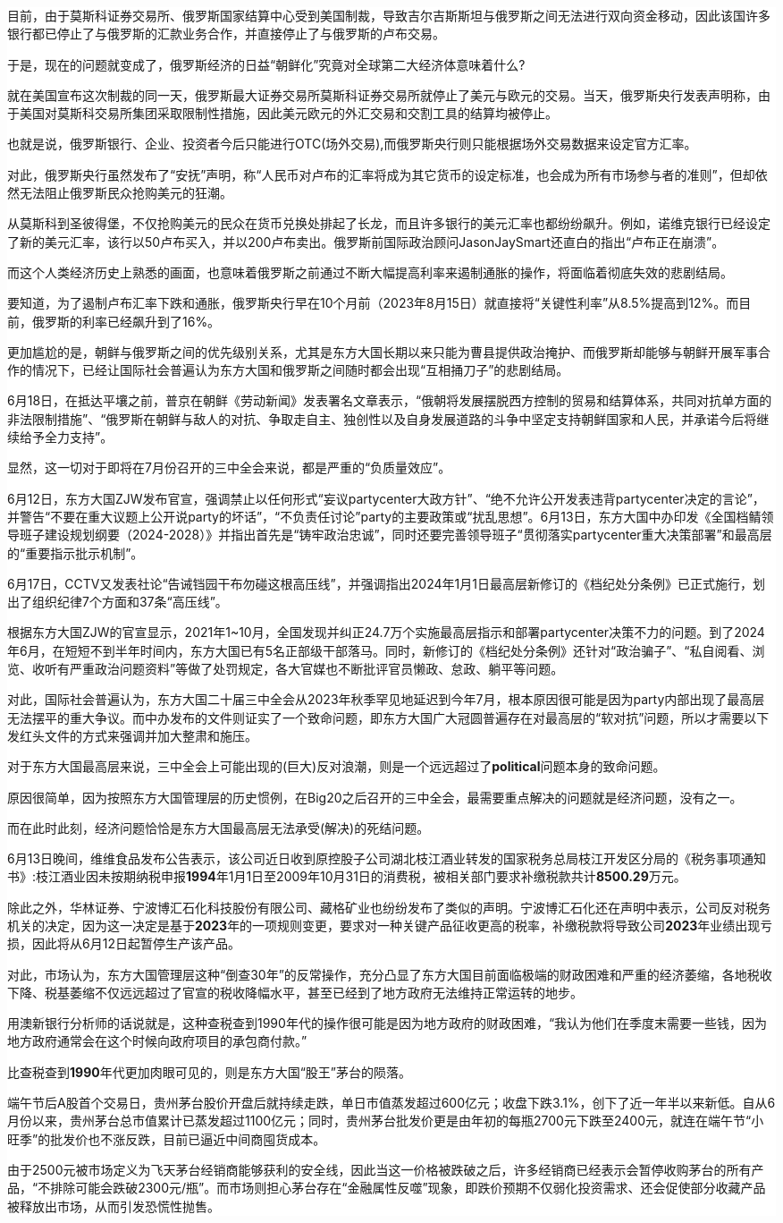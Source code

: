 目前，由于莫斯科证券交易所、俄罗斯国家结算中心受到美国制裁，导致吉尔吉斯斯坦与俄罗斯之间无法进行双向资金移动，因此该国许多银行都已停止了与俄罗斯的汇款业务合作，并直接停止了与俄罗斯的卢布交易。

于是，现在的问题就变成了，俄罗斯经济的日益“朝鲜化”究竟对全球第二大经济体意味着什么?

就在美国宣布这次制裁的同一天，俄罗斯最大证券交易所莫斯科证券交易所就停止了美元与欧元的交易。当天，俄罗斯央行发表声明称，由于美国对莫斯科交易所集团采取限制性措施，因此美元欧元的外汇交易和交割工具的结算均被停止。

也就是说，俄罗斯银行、企业、投资者今后只能进行OTC(场外交易),而俄罗斯央行则只能根据场外交易数据来设定官方汇率。

对此，俄罗斯央行虽然发布了“安抚”声明，称“人民币对卢布的汇率将成为其它货币的设定标准，也会成为所有市场参与者的准则”，但却依然无法阻止俄罗斯民众抢购美元的狂潮。

从莫斯科到圣彼得堡，不仅抢购美元的民众在货币兑换处排起了长龙，而且许多银行的美元汇率也都纷纷飙升。例如，诺维克银行已经设定了新的美元汇率，该行以50卢布买入，并以200卢布卖出。俄罗斯前国际政治顾问JasonJaySmart还直白的指出“卢布正在崩溃”。

而这个人类经济历史上熟悉的画面，也意味着俄罗斯之前通过不断大幅提高利率来遏制通胀的操作，将面临着彻底失效的悲剧结局。

要知道，为了遏制卢布汇率下跌和通胀，俄罗斯央行早在10个月前（2023年8月15日）就直接将“关键性利率”从8.5%提高到12%。而目前，俄罗斯的利率已经飙升到了16%。

更加尴尬的是，朝鲜与俄罗斯之间的优先级别关系，尤其是东方大国长期以来只能为曹县提供政治掩护、而俄罗斯却能够与朝鲜开展军事合作的情况下，已经让国际社会普遍认为东方大国和俄罗斯之间随时都会出现“互相捅刀子”的悲剧结局。

6月18日，在抵达平壤之前，普京在朝鲜《劳动新闻》发表署名文章表示，“俄朝将发展摆脱西方控制的贸易和结算体系，共同对抗单方面的非法限制措施”、“俄罗斯在朝鲜与敌人的对抗、争取走自主、独创性以及自身发展道路的斗争中坚定支持朝鲜国家和人民，并承诺今后将继续给予全力支持”。

显然，这一切对于即将在7月份召开的三中全会来说，都是严重的“负质量效应”。

6月12日，东方大国ZJW发布官宣，强调禁止以任何形式“妄议partycenter大政方针”、“绝不允许公开发表违背partycenter决定的言论”，并警告“不要在重大议题上公开说party的坏话”，“不负责任讨论”party的主要政策或“扰乱思想”。6月13日，东方大国中办印发《全国档鲭领导班子建设规划纲要（2024-2028）》并指出首先是“铸牢政治忠诚”，同时还要完善领导班子“贯彻落实partycenter重大决策部署”和最高层的“重要指示批示机制”。

6月17日，CCTV又发表社论“告诫铛园干布勿碰这根高压线”，并强调指出2024年1月1日最高层新修订的《档纪处分条例》已正式施行，划出了组织纪律7个方面和37条“高压线”。

根据东方大国ZJW的官宣显示，2021年1~10月，全国发现并纠正24.7万个实施最高层指示和部署partycenter决策不力的问题。到了2024年6月，在短短不到半年时间内，东方大国已有5名正部级干部落马。同时，新修订的《档纪处分条例》还针对“政治骗子”、“私自阅看、浏览、收听有严重政治问题资料”等做了处罚规定，各大官媒也不断批评官员懒政、怠政、躺平等问题。

对此，国际社会普遍认为，东方大国二十届三中全会从2023年秋季罕见地延迟到今年7月，根本原因很可能是因为party内部出现了最高层无法摆平的重大争议。而中办发布的文件则证实了一个致命问题，即东方大国广大冠圆普遍存在对最高层的“软对抗”问题，所以才需要以下发红头文件的方式来强调并加大整肃和施压。

对于东方大国最高层来说，三中全会上可能出现的(巨大)反对浪潮，则是一个远远超过了**political**问题本身的致命问题。

原因很简单，因为按照东方大国管理层的历史惯例，在Big20之后召开的三中全会，最需要重点解决的问题就是经济问题，没有之一。

而在此时此刻，经济问题恰恰是东方大国最高层无法承受(解决)的死结问题。

6月13日晚间，维维食品发布公告表示，该公司近日收到原控股子公司湖北枝江酒业转发的国家税务总局枝江开发区分局的《税务事项通知书》:枝江酒业因未按期纳税申报**1994**年1月1日至2009年10月31日的消费税，被相关部门要求补缴税款共计**8500.29**万元。

除此之外，华林证券、宁波博汇石化科技股份有限公司、藏格矿业也纷纷发布了类似的声明。宁波博汇石化还在声明中表示，公司反对税务机关的决定，因为这一决定是基于**2023**年的一项规则变更，要求对一种关键产品征收更高的税率，补缴税款将导致公司**2023**年业绩出现亏损，因此将从6月12日起暂停生产该产品。

对此，市场认为，东方大国管理层这种“倒查30年”的反常操作，充分凸显了东方大国目前面临极端的财政困难和严重的经济萎缩，各地税收下降、税基萎缩不仅远远超过了官宣的税收降幅水平，甚至已经到了地方政府无法维持正常运转的地步。

用澳新银行分析师的话说就是，这种查税查到1990年代的操作很可能是因为地方政府的财政困难，“我认为他们在季度末需要一些钱，因为地方政府通常会在这个时候向政府项目的承包商付款。”

比查税查到**1990**年代更加肉眼可见的，则是东方大国“股王”茅台的陨落。

端午节后A股首个交易日，贵州茅台股价开盘后就持续走跌，单日市值蒸发超过600亿元；收盘下跌3.1%，创下了近一年半以来新低。自从6月份以来，贵州茅台总市值累计已蒸发超过1100亿元；同时，贵州茅台批发价更是由年初的每瓶2700元下跌至2400元，就连在端午节“小旺季”的批发价也不涨反跌，目前已逼近中间商囤货成本。

由于2500元被市场定义为飞天茅台经销商能够获利的安全线，因此当这一价格被跌破之后，许多经销商已经表示会暂停收购茅台的所有产品，“不排除可能会跌破2300元/瓶”。而市场则担心茅台存在“金融属性反噬”现象，即跌价预期不仅弱化投资需求、还会促使部分收藏产品被释放出市场，从而引发恐慌性抛售。
